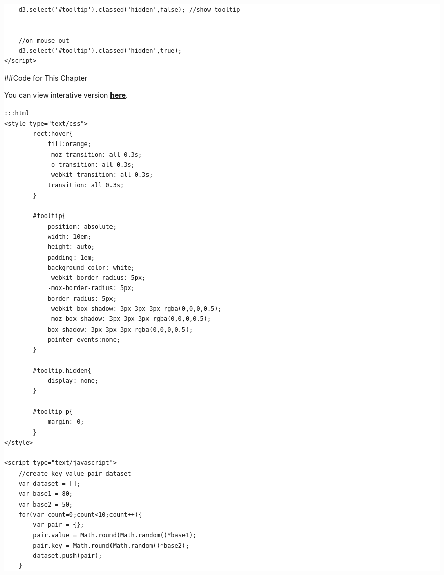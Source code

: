 		d3.select('#tooltip').classed('hidden',false); //show tooltip


		//on mouse out
		d3.select('#tooltip').classed('hidden',true);
	</script>

##Code for This Chapter

You can view interative version <a href="http://shanpy.github.io/Front-End-Playground/D3/Reading-D3-VI.html">**here**</a>.

	:::html
	<style type="text/css">
			rect:hover{
				fill:orange;
				-moz-transition: all 0.3s;
				-o-transition: all 0.3s;
				-webkit-transition: all 0.3s;
				transition: all 0.3s;
			}

			#tooltip{
				position: absolute;
				width: 10em;
				height: auto;
				padding: 1em;
				background-color: white;
				-webkit-border-radius: 5px;
				-mox-border-radius: 5px;
				border-radius: 5px;
				-webkit-box-shadow: 3px 3px 3px rgba(0,0,0,0.5);
				-moz-box-shadow: 3px 3px 3px rgba(0,0,0,0.5);
				box-shadow: 3px 3px 3px rgba(0,0,0,0.5);
				pointer-events:none;
			}

			#tooltip.hidden{
				display: none;
			}

			#tooltip p{
				margin: 0;
			}
	</style>

	<script type="text/javascript">
		//create key-value pair dataset
		var dataset = [];
		var base1 = 80;
		var base2 = 50;
		for(var count=0;count<10;count++){
			var pair = {};
			pair.value = Math.round(Math.random()*base1);
			pair.key = Math.round(Math.random()*base2);
			dataset.push(pair);
		}
